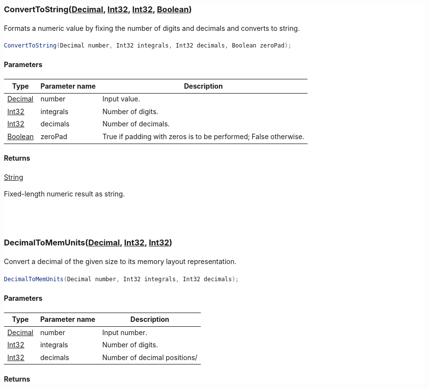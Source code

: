 ### ConvertToString([Decimal](https://docs.microsoft.com/en-us/dotnet/api/system.decimal), [Int32](https://docs.microsoft.com/en-us/dotnet/api/system.int32), [Int32](https://docs.microsoft.com/en-us/dotnet/api/system.int32), [Boolean](https://docs.microsoft.com/en-us/dotnet/api/system.boolean))

Formats a numeric value by fixing the number of digits and decimals and converts to string.

```cs
ConvertToString(Decimal number, Int32 integrals, Int32 decimals, Boolean zeroPad);
```

#### Parameters

| Type | Parameter name | Description
| --- | --- | ---
| [Decimal](https://docs.microsoft.com/en-us/dotnet/api/system.decimal) | number | Input value. 
| [Int32](https://docs.microsoft.com/en-us/dotnet/api/system.int32) | integrals | Number of digits. 
| [Int32](https://docs.microsoft.com/en-us/dotnet/api/system.int32) | decimals | Number of decimals. 
| [Boolean](https://docs.microsoft.com/en-us/dotnet/api/system.boolean) | zeroPad | True if padding with zeros is to be performed; False otherwise. 

#### Returns

[String](https://docs.microsoft.com/en-us/dotnet/api/system.string)

Fixed-length numeric result as string.


<br>
<br>

### DecimalToMemUnits([Decimal](https://docs.microsoft.com/en-us/dotnet/api/system.decimal), [Int32](https://docs.microsoft.com/en-us/dotnet/api/system.int32), [Int32](https://docs.microsoft.com/en-us/dotnet/api/system.int32))

Convert a decimal of the given size to its memory layout representation.

```cs
DecimalToMemUnits(Decimal number, Int32 integrals, Int32 decimals);
```

#### Parameters

| Type | Parameter name | Description
| --- | --- | ---
| [Decimal](https://docs.microsoft.com/en-us/dotnet/api/system.decimal) | number | Input number. 
| [Int32](https://docs.microsoft.com/en-us/dotnet/api/system.int32) | integrals | Number of digits. 
| [Int32](https://docs.microsoft.com/en-us/dotnet/api/system.int32) | decimals | Number of decimal positions/ 

#### Returns
